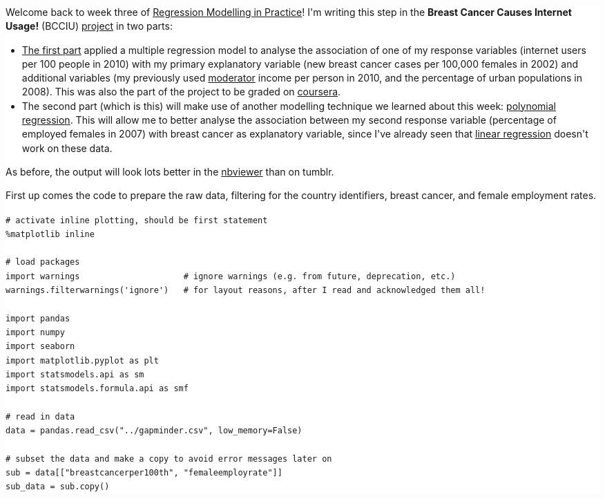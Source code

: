 
Welcome back to week three of [Regression Modelling in Practice](https://www.coursera.org/learn/regression-modeling-practice/home/welcome)! I'm writing this step in the **Breast Cancer Causes Internet Usage!** (BCCIU) [project](http://lilithelina.tumblr.com/post/128347327089/choice-of-data) in two parts:
- [The first part](http://lilithelina.tumblr.com/post/147984528439/multiple-linear-regression-python) applied a multiple regression model to analyse the association of one of my response variables (internet users per 100 people in 2010) with my primary explanatory variable (new breast cancer cases per 100,000 females in 2002) and additional variables (my previously used [moderator](http://lilithelina.tumblr.com/post/143790528809/data-analysis-moderators-python) income per person in 2010, and the percentage of urban populations in 2008). This was also the part of the project to be graded on [coursera](https://www.coursera.org/).
- The second part (which is this) will make use of another modelling technique we learned about this week: [polynomial regression](https://en.wikipedia.org/wiki/Polynomial_regression). This will allow me to better analyse the association between my second response variable (percentage of employed females in 2007) with breast cancer as explanatory variable, since I've already seen that [linear regression](http://lilithelina.tumblr.com/post/147586176199/basic-linear-regression-r) doesn't work on these data.

As before, the output will look lots better in the [nbviewer](http://nbviewer.ipython.org/github/LilithElina/Data-Analysis-and-Interpretation/tree/master/RegModPrac/Week%20Three%20-%20Polynomial%20Regression.ipynb) than on tumblr.

First up comes the code to prepare the raw data, filtering for the country identifiers, breast cancer, and female employment rates.


    # activate inline plotting, should be first statement
    %matplotlib inline
    
    # load packages
    import warnings                     # ignore warnings (e.g. from future, deprecation, etc.)
    warnings.filterwarnings('ignore')   # for layout reasons, after I read and acknowledged them all!
    
    import pandas
    import numpy
    import seaborn
    import matplotlib.pyplot as plt
    import statsmodels.api as sm
    import statsmodels.formula.api as smf
    
    # read in data
    data = pandas.read_csv("../gapminder.csv", low_memory=False)
    
    # subset the data and make a copy to avoid error messages later on
    sub = data[["breastcancerper100th", "femaleemployrate"]]
    sub_data = sub.copy()
    